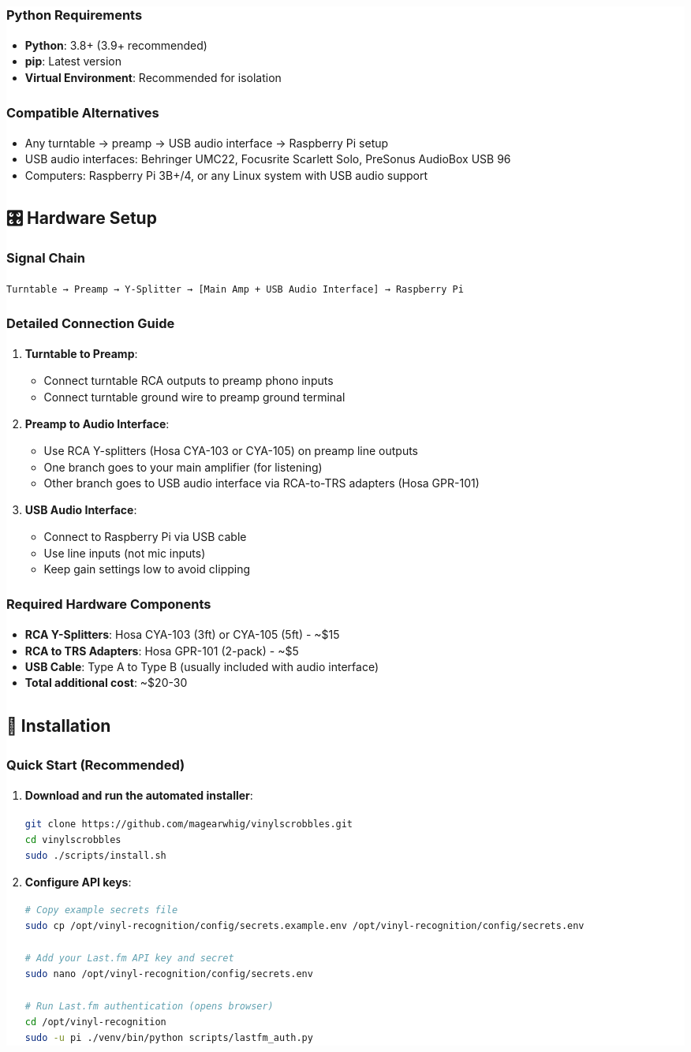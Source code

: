 ### Python Requirements
- **Python**: 3.8+ (3.9+ recommended)
- **pip**: Latest version
- **Virtual Environment**: Recommended for isolation

### Compatible Alternatives
- Any turntable → preamp → USB audio interface → Raspberry Pi setup
- USB audio interfaces: Behringer UMC22, Focusrite Scarlett Solo, PreSonus AudioBox USB 96
- Computers: Raspberry Pi 3B+/4, or any Linux system with USB audio support

## 🎛️ Hardware Setup

### Signal Chain
```
Turntable → Preamp → Y-Splitter → [Main Amp + USB Audio Interface] → Raspberry Pi
```

### Detailed Connection Guide

1. **Turntable to Preamp**:
   - Connect turntable RCA outputs to preamp phono inputs
   - Connect turntable ground wire to preamp ground terminal

2. **Preamp to Audio Interface**:
   - Use RCA Y-splitters (Hosa CYA-103 or CYA-105) on preamp line outputs
   - One branch goes to your main amplifier (for listening)
   - Other branch goes to USB audio interface via RCA-to-TRS adapters (Hosa GPR-101)

3. **USB Audio Interface**:
   - Connect to Raspberry Pi via USB cable
   - Use line inputs (not mic inputs)
   - Keep gain settings low to avoid clipping

### Required Hardware Components
- **RCA Y-Splitters**: Hosa CYA-103 (3ft) or CYA-105 (5ft) - ~$15
- **RCA to TRS Adapters**: Hosa GPR-101 (2-pack) - ~$5
- **USB Cable**: Type A to Type B (usually included with audio interface)
- **Total additional cost**: ~$20-30

## 🚀 Installation

### Quick Start (Recommended)

1. **Download and run the automated installer**:
   ```bash
   git clone https://github.com/magearwhig/vinylscrobbles.git
   cd vinylscrobbles
   sudo ./scripts/install.sh
   ```

2. **Configure API keys**:
   ```bash
   # Copy example secrets file
   sudo cp /opt/vinyl-recognition/config/secrets.example.env /opt/vinyl-recognition/config/secrets.env
   
   # Add your Last.fm API key and secret
   sudo nano /opt/vinyl-recognition/config/secrets.env
   
   # Run Last.fm authentication (opens browser)
   cd /opt/vinyl-recognition
   sudo -u pi ./venv/bin/python scripts/lastfm_auth.py
   ```
